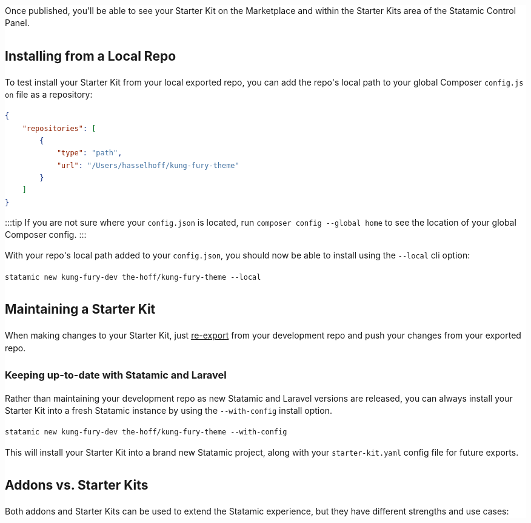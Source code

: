 Once published, you'll be able to see your Starter Kit on the Marketplace and within the Starter Kits area of the Statamic Control Panel.


## Installing from a Local Repo

To test install your Starter Kit from your local exported repo, you can add the repo's local path to your global Composer `config.json` file as a repository:

```json
{
    "repositories": [
        {
            "type": "path",
            "url": "/Users/hasselhoff/kung-fury-theme"
        }
    ]
}
```

:::tip
If you are not sure where your `config.json` is located, run `composer config --global home` to see the location of your global Composer config.
:::

With your repo's local path added to your `config.json`, you should now be able to install using the `--local` cli option:

```
statamic new kung-fury-dev the-hoff/kung-fury-theme --local
```


## Maintaining a Starter Kit

When making changes to your Starter Kit, just [re-export](#exporting-files) from your development repo and push your changes from your exported repo.

### Keeping up-to-date with Statamic and Laravel

Rather than maintaining your development repo as new Statamic and Laravel versions are released, you can always install your Starter Kit into a fresh Statamic instance by using the `--with-config` install option.

``` shell
statamic new kung-fury-dev the-hoff/kung-fury-theme --with-config
```

This will install your Starter Kit into a brand new Statamic project, along with your `starter-kit.yaml` config file for future exports.


## Addons vs. Starter Kits

Both addons and Starter Kits can be used to extend the Statamic experience, but they have different strengths and use cases:

